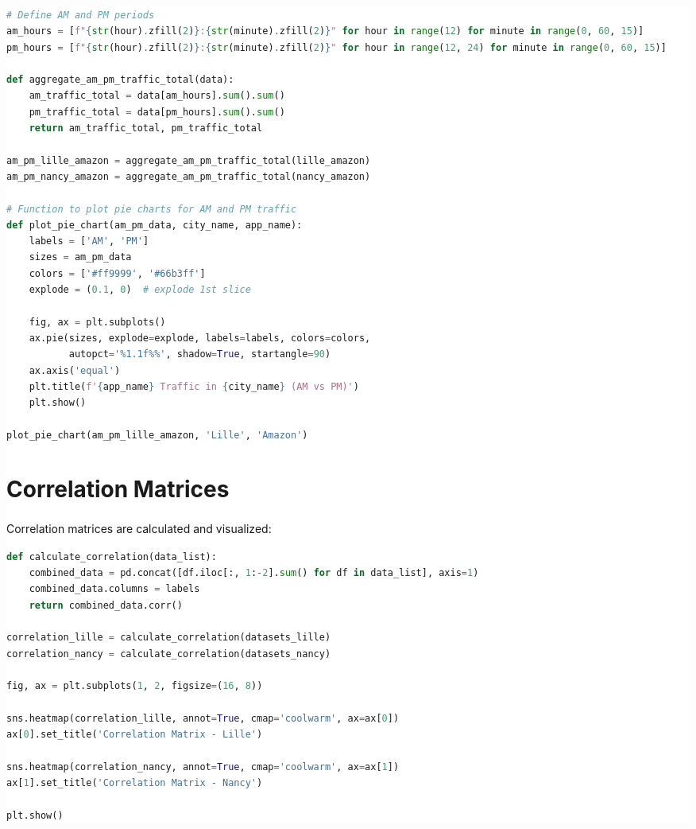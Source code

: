 ```python
# Define AM and PM periods
am_hours = [f"{str(hour).zfill(2)}:{str(minute).zfill(2)}" for hour in range(12) for minute in range(0, 60, 15)]
pm_hours = [f"{str(hour).zfill(2)}:{str(minute).zfill(2)}" for hour in range(12, 24) for minute in range(0, 60, 15)]

def aggregate_am_pm_traffic_total(data):
    am_traffic_total = data[am_hours].sum().sum()
    pm_traffic_total = data[pm_hours].sum().sum()
    return am_traffic_total, pm_traffic_total

am_pm_lille_amazon = aggregate_am_pm_traffic_total(lille_amazon)
am_pm_nancy_amazon = aggregate_am_pm_traffic_total(nancy_amazon)

# Function to plot pie charts for AM and PM traffic
def plot_pie_chart(am_pm_data, city_name, app_name):
    labels = ['AM', 'PM']
    sizes = am_pm_data
    colors = ['#ff9999', '#66b3ff']
    explode = (0.1, 0)  # explode 1st slice

    fig, ax = plt.subplots()
    ax.pie(sizes, explode=explode, labels=labels, colors=colors,
           autopct='%1.1f%%', shadow=True, startangle=90)
    ax.axis('equal')
    plt.title(f'{app_name} Traffic in {city_name} (AM vs PM)')
    plt.show()

plot_pie_chart(am_pm_lille_amazon, 'Lille', 'Amazon')

```

# Correlation Matrices

Correlation matrices are calculated and visualized:

```python
def calculate_correlation(data_list):
    combined_data = pd.concat([df.iloc[:, 1:-2].sum() for df in data_list], axis=1)
    combined_data.columns = labels
    return combined_data.corr()

correlation_lille = calculate_correlation(datasets_lille)
correlation_nancy = calculate_correlation(datasets_nancy)

fig, ax = plt.subplots(1, 2, figsize=(16, 8))

sns.heatmap(correlation_lille, annot=True, cmap='coolwarm', ax=ax[0])
ax[0].set_title('Correlation Matrix - Lille')

sns.heatmap(correlation_nancy, annot=True, cmap='coolwarm', ax=ax[1])
ax[1].set_title('Correlation Matrix - Nancy')

plt.show()

```
